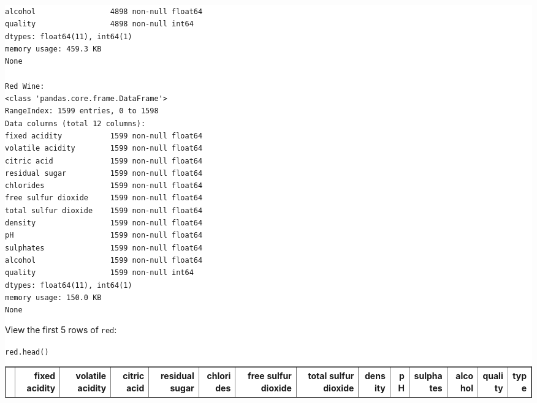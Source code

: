     alcohol                 4898 non-null float64
    quality                 4898 non-null int64
    dtypes: float64(11), int64(1)
    memory usage: 459.3 KB
    None
    
    Red Wine:
    <class 'pandas.core.frame.DataFrame'>
    RangeIndex: 1599 entries, 0 to 1598
    Data columns (total 12 columns):
    fixed acidity           1599 non-null float64
    volatile acidity        1599 non-null float64
    citric acid             1599 non-null float64
    residual sugar          1599 non-null float64
    chlorides               1599 non-null float64
    free sulfur dioxide     1599 non-null float64
    total sulfur dioxide    1599 non-null float64
    density                 1599 non-null float64
    pH                      1599 non-null float64
    sulphates               1599 non-null float64
    alcohol                 1599 non-null float64
    quality                 1599 non-null int64
    dtypes: float64(11), int64(1)
    memory usage: 150.0 KB
    None


View the first 5 rows of `red`: 


```python
red.head()
```




<div>
<style>
    .dataframe thead tr:only-child th {
        text-align: right;
    }

    .dataframe thead th {
        text-align: left;
    }

    .dataframe tbody tr th {
        vertical-align: top;
    }
</style>
<table border="1" class="dataframe">
  <thead>
    <tr style="text-align: right;">
      <th></th>
      <th>fixed acidity</th>
      <th>volatile acidity</th>
      <th>citric acid</th>
      <th>residual sugar</th>
      <th>chlorides</th>
      <th>free sulfur dioxide</th>
      <th>total sulfur dioxide</th>
      <th>density</th>
      <th>pH</th>
      <th>sulphates</th>
      <th>alcohol</th>
      <th>quality</th>
      <th>type</th>
    </tr>